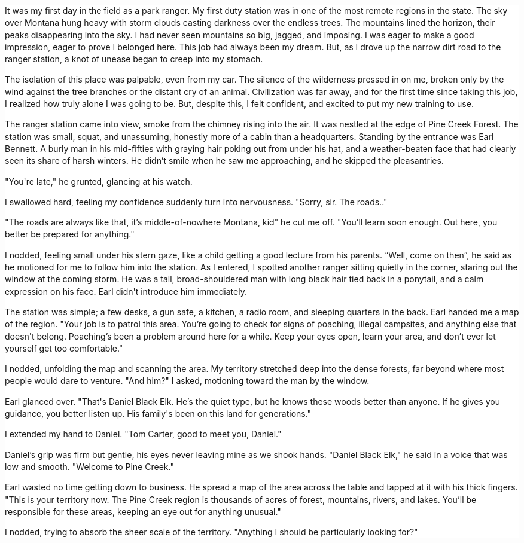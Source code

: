 It was my first day in the field as a park ranger. My first duty station was in one of the most remote regions in the state. The sky over Montana hung heavy with storm clouds casting darkness over the endless trees. The mountains lined the horizon, their peaks disappearing into the sky. I had never seen mountains so big, jagged, and imposing. I was eager to make a good impression, eager to prove I belonged here. This job had always been my dream. But, as I drove up the narrow dirt road to the ranger station, a knot of unease began to creep into my stomach.

The isolation of this place was palpable, even from my car. The silence of the wilderness pressed in on me, broken only by the wind against the tree branches or the distant cry of an animal. Civilization was far away, and for the first time since taking this job, I realized how truly alone I was going to be. But, despite this, I felt confident, and excited to put my new training to use.

The ranger station came into view, smoke from the chimney rising into the air. It was nestled at the edge of Pine Creek Forest. The station was small, squat, and unassuming, honestly more of a cabin than a headquarters. Standing by the entrance was Earl Bennett. A burly man in his mid-fifties with graying hair poking out from under his hat, and a weather-beaten face that had clearly seen its share of harsh winters. He didn’t smile when he saw me approaching, and he skipped the pleasantries.

"You're late," he grunted, glancing at his watch.

I swallowed hard, feeling my confidence suddenly turn into nervousness. "Sorry, sir. The roads.."

"The roads are always like that, it’s middle-of-nowhere Montana, kid" he cut me off. "You’ll learn soon enough. Out here, you better be prepared for anything."

I nodded, feeling small under his stern gaze, like a child getting a good lecture from his parents. “Well, come on then”, he said as he motioned for me to follow him into the station. As I entered, I spotted another ranger sitting quietly in the corner, staring out the window at the coming storm. He was a tall, broad-shouldered man with long black hair tied back in a ponytail, and a calm expression on his face. Earl didn't introduce him immediately.

The station was simple; a few desks, a gun safe, a kitchen, a radio room, and sleeping quarters in the back. Earl handed me a map of the region. "Your job is to patrol this area. You’re going to check for signs of poaching, illegal campsites, and anything else that doesn't belong. Poaching’s been a problem around here for a while. Keep your eyes open, learn your area, and don’t ever let yourself get too comfortable."

I nodded, unfolding the map and scanning the area. My territory stretched deep into the dense forests, far beyond where most people would dare to venture. "And him?" I asked, motioning toward the man by the window.

Earl glanced over. "That's Daniel Black Elk. He’s the quiet type, but he knows these woods better than anyone. If he gives you guidance, you better listen up. His family's been on this land for generations."

I extended my hand to Daniel. "Tom Carter, good to meet you, Daniel."

Daniel’s grip was firm but gentle, his eyes never leaving mine as we shook hands. "Daniel Black Elk," he said in a voice that was low and smooth. "Welcome to Pine Creek."

Earl wasted no time getting down to business. He spread a map of the area across the table and tapped at it with his thick fingers. "This is your territory now. The Pine Creek region is thousands of acres of forest, mountains, rivers, and lakes. You’ll be responsible for these areas, keeping an eye out for anything unusual."

I nodded, trying to absorb the sheer scale of the territory. "Anything I should be particularly looking for?"
